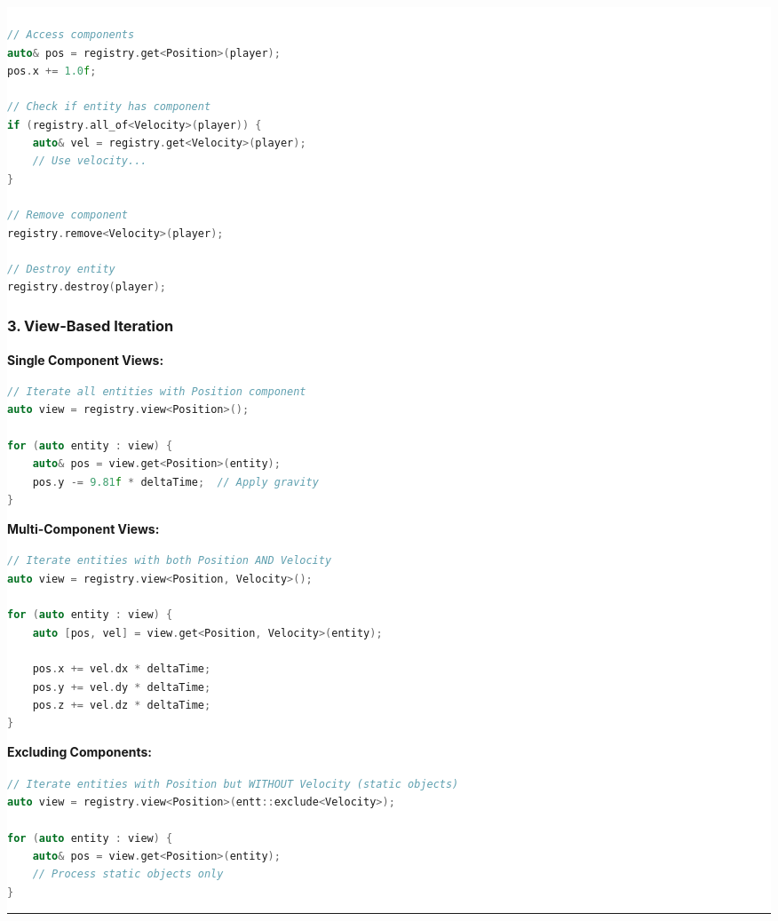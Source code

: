 ```cpp

// Access components
auto& pos = registry.get<Position>(player);
pos.x += 1.0f;

// Check if entity has component
if (registry.all_of<Velocity>(player)) {
    auto& vel = registry.get<Velocity>(player);
    // Use velocity...
}

// Remove component
registry.remove<Velocity>(player);

// Destroy entity
registry.destroy(player);
```

### 3. View-Based Iteration

**Single Component Views:**

```cpp
// Iterate all entities with Position component
auto view = registry.view<Position>();

for (auto entity : view) {
    auto& pos = view.get<Position>(entity);
    pos.y -= 9.81f * deltaTime;  // Apply gravity
}
```

**Multi-Component Views:**

```cpp
// Iterate entities with both Position AND Velocity
auto view = registry.view<Position, Velocity>();

for (auto entity : view) {
    auto [pos, vel] = view.get<Position, Velocity>(entity);
    
    pos.x += vel.dx * deltaTime;
    pos.y += vel.dy * deltaTime;
    pos.z += vel.dz * deltaTime;
}
```

**Excluding Components:**

```cpp
// Iterate entities with Position but WITHOUT Velocity (static objects)
auto view = registry.view<Position>(entt::exclude<Velocity>);

for (auto entity : view) {
    auto& pos = view.get<Position>(entity);
    // Process static objects only
}
```

---